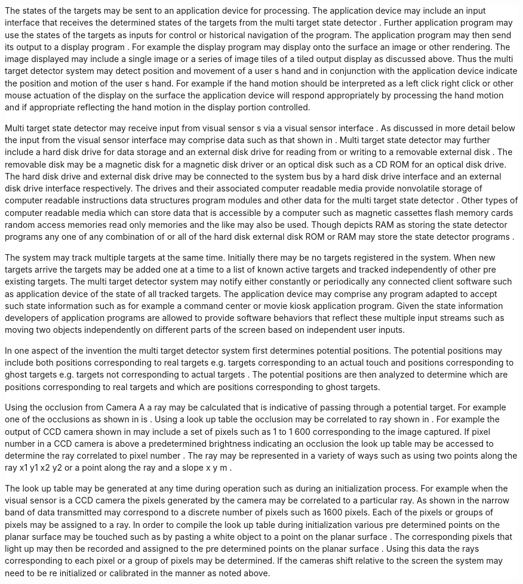 The states of the targets may be sent to an application device for processing. The application device may include an input interface that receives the determined states of the targets from the multi target state detector . Further application program may use the states of the targets as inputs for control or historical navigation of the program. The application program may then send its output to a display program . For example the display program may display onto the surface an image or other rendering. The image displayed may include a single image or a series of image tiles of a tiled output display as discussed above. Thus the multi target detector system may detect position and movement of a user s hand and in conjunction with the application device indicate the position and motion of the user s hand. For example if the hand motion should be interpreted as a left click right click or other mouse actuation of the display on the surface the application device will respond appropriately by processing the hand motion and if appropriate reflecting the hand motion in the display portion controlled.

Multi target state detector may receive input from visual sensor s via a visual sensor interface . As discussed in more detail below the input from the visual sensor interface may comprise data such as that shown in . Multi target state detector may further include a hard disk drive for data storage and an external disk drive for reading from or writing to a removable external disk . The removable disk may be a magnetic disk for a magnetic disk driver or an optical disk such as a CD ROM for an optical disk drive. The hard disk drive and external disk drive may be connected to the system bus by a hard disk drive interface and an external disk drive interface respectively. The drives and their associated computer readable media provide nonvolatile storage of computer readable instructions data structures program modules and other data for the multi target state detector . Other types of computer readable media which can store data that is accessible by a computer such as magnetic cassettes flash memory cards random access memories read only memories and the like may also be used. Though depicts RAM as storing the state detector programs any one of any combination of or all of the hard disk external disk ROM or RAM may store the state detector programs .

The system may track multiple targets at the same time. Initially there may be no targets registered in the system. When new targets arrive the targets may be added one at a time to a list of known active targets and tracked independently of other pre existing targets. The multi target detector system may notify either constantly or periodically any connected client software such as application device of the state of all tracked targets. The application device may comprise any program adapted to accept such state information such as for example a command center or movie kiosk application program. Given the state information developers of application programs are allowed to provide software behaviors that reflect these multiple input streams such as moving two objects independently on different parts of the screen based on independent user inputs.

In one aspect of the invention the multi target detector system first determines potential positions. The potential positions may include both positions corresponding to real targets e.g. targets corresponding to an actual touch and positions corresponding to ghost targets e.g. targets not corresponding to actual targets . The potential positions are then analyzed to determine which are positions corresponding to real targets and which are positions corresponding to ghost targets.

Using the occlusion from Camera A a ray may be calculated that is indicative of passing through a potential target. For example one of the occlusions as shown in is . Using a look up table the occlusion may be correlated to ray shown in . For example the output of CCD camera shown in may include a set of pixels such as 1 to 1 600 corresponding to the image captured. If pixel number in a CCD camera is above a predetermined brightness indicating an occlusion the look up table may be accessed to determine the ray correlated to pixel number . The ray may be represented in a variety of ways such as using two points along the ray x1 y1 x2 y2 or a point along the ray and a slope x y m .

The look up table may be generated at any time during operation such as during an initialization process. For example when the visual sensor is a CCD camera the pixels generated by the camera may be correlated to a particular ray. As shown in the narrow band of data transmitted may correspond to a discrete number of pixels such as 1600 pixels. Each of the pixels or groups of pixels may be assigned to a ray. In order to compile the look up table during initialization various pre determined points on the planar surface may be touched such as by pasting a white object to a point on the planar surface . The corresponding pixels that light up may then be recorded and assigned to the pre determined points on the planar surface . Using this data the rays corresponding to each pixel or a group of pixels may be determined. If the cameras shift relative to the screen the system may need to be re initialized or calibrated in the manner as noted above.
